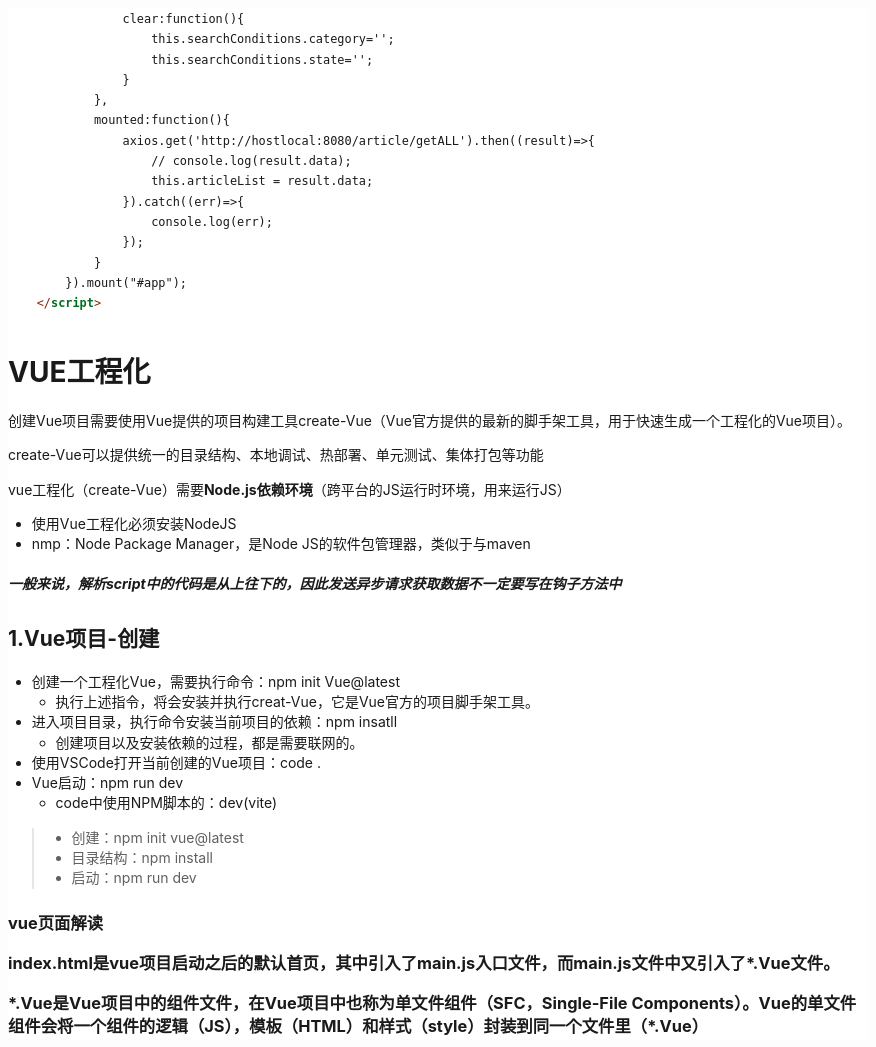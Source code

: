 ```html
                clear:function(){
                    this.searchConditions.category='';
                    this.searchConditions.state='';
                }
            },
            mounted:function(){
                axios.get('http://hostlocal:8080/article/getALL').then((result)=>{
                    // console.log(result.data);
                    this.articleList = result.data;
                }).catch((err)=>{
                    console.log(err);
                });
            }
        }).mount("#app");
    </script>

```

# VUE工程化

创建Vue项目需要使用Vue提供的项目构建工具create-Vue（Vue官方提供的最新的脚手架工具，用于快速生成一个工程化的Vue项目）。

create-Vue可以提供统一的目录结构、本地调试、热部署、单元测试、集体打包等功能

vue工程化（create-Vue）需要**Node.js依赖环境**（跨平台的JS运行时环境，用来运行JS）

- 使用Vue工程化必须安装NodeJS
- nmp：Node Package Manager，是Node JS的软件包管理器，类似于与maven

<h5>一般来说，解析script中的代码是从上往下的，因此发送异步请求获取数据不一定要写在钩子方法中


## 1.Vue项目-创建

- 创建一个工程化Vue，需要执行命令：npm init Vue@latest
  - 执行上述指令，将会安装并执行creat-Vue，它是Vue官方的项目脚手架工具。
- 进入项目目录，执行命令安装当前项目的依赖：npm insatll
  - 创建项目以及安装依赖的过程，都是需要联网的。
- 使用VSCode打开当前创建的Vue项目：code .
- Vue启动：npm run dev
  - code中使用NPM脚本的：dev(vite)

> - 创建：npm init vue@latest
> - 目录结构：npm install
> - 启动：npm run dev



<h3>vue页面解读

index.html是vue项目启动之后的默认首页，其中引入了main.js入口文件，而main.js文件中又引入了*.Vue文件。

**\*.Vue**是Vue项目中的组件文件，在Vue项目中也称为单文件组件（SFC，Single-File Components）。Vue的单文件组件会将一个组件的逻辑（JS），模板（HTML）和样式（style）封装到同一个文件里（\*.Vue）
